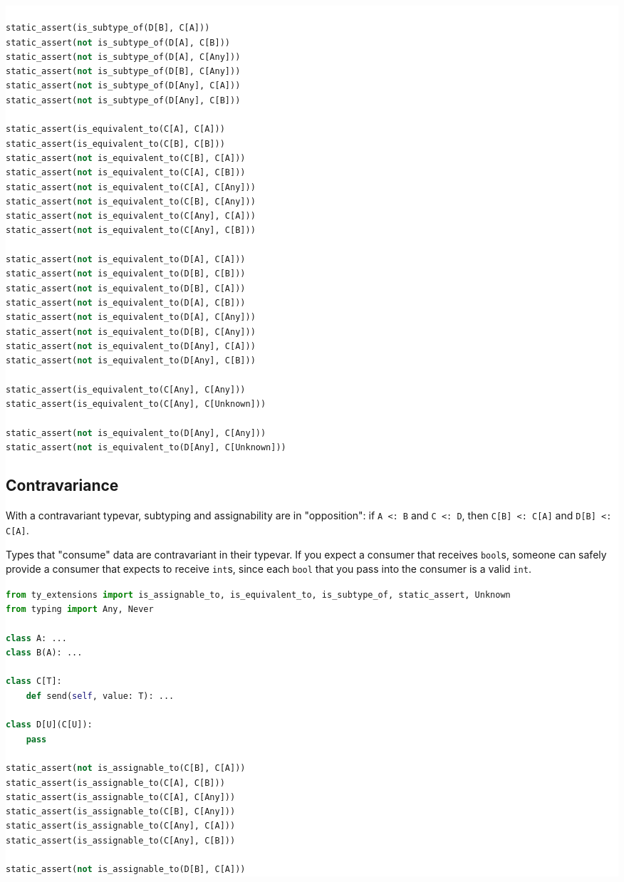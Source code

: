 ```py

static_assert(is_subtype_of(D[B], C[A]))
static_assert(not is_subtype_of(D[A], C[B]))
static_assert(not is_subtype_of(D[A], C[Any]))
static_assert(not is_subtype_of(D[B], C[Any]))
static_assert(not is_subtype_of(D[Any], C[A]))
static_assert(not is_subtype_of(D[Any], C[B]))

static_assert(is_equivalent_to(C[A], C[A]))
static_assert(is_equivalent_to(C[B], C[B]))
static_assert(not is_equivalent_to(C[B], C[A]))
static_assert(not is_equivalent_to(C[A], C[B]))
static_assert(not is_equivalent_to(C[A], C[Any]))
static_assert(not is_equivalent_to(C[B], C[Any]))
static_assert(not is_equivalent_to(C[Any], C[A]))
static_assert(not is_equivalent_to(C[Any], C[B]))

static_assert(not is_equivalent_to(D[A], C[A]))
static_assert(not is_equivalent_to(D[B], C[B]))
static_assert(not is_equivalent_to(D[B], C[A]))
static_assert(not is_equivalent_to(D[A], C[B]))
static_assert(not is_equivalent_to(D[A], C[Any]))
static_assert(not is_equivalent_to(D[B], C[Any]))
static_assert(not is_equivalent_to(D[Any], C[A]))
static_assert(not is_equivalent_to(D[Any], C[B]))

static_assert(is_equivalent_to(C[Any], C[Any]))
static_assert(is_equivalent_to(C[Any], C[Unknown]))

static_assert(not is_equivalent_to(D[Any], C[Any]))
static_assert(not is_equivalent_to(D[Any], C[Unknown]))
```

## Contravariance

With a contravariant typevar, subtyping and assignability are in "opposition": if `A <: B` and
`C <: D`, then `C[B] <: C[A]` and `D[B] <: C[A]`.

Types that "consume" data are contravariant in their typevar. If you expect a consumer that receives
`bool`s, someone can safely provide a consumer that expects to receive `int`s, since each `bool`
that you pass into the consumer is a valid `int`.

```py
from ty_extensions import is_assignable_to, is_equivalent_to, is_subtype_of, static_assert, Unknown
from typing import Any, Never

class A: ...
class B(A): ...

class C[T]:
    def send(self, value: T): ...

class D[U](C[U]):
    pass

static_assert(not is_assignable_to(C[B], C[A]))
static_assert(is_assignable_to(C[A], C[B]))
static_assert(is_assignable_to(C[A], C[Any]))
static_assert(is_assignable_to(C[B], C[Any]))
static_assert(is_assignable_to(C[Any], C[A]))
static_assert(is_assignable_to(C[Any], C[B]))

static_assert(not is_assignable_to(D[B], C[A]))
```

[linear-time-variance-talk]: https://www.youtube.com/watch?v=7uixlNTOY4s&t=9705s
[spec]: https://typing.python.org/en/latest/spec/generics.html#variance
[typeis-spec]: https://typing.python.org/en/latest/spec/narrowing.html#typeis